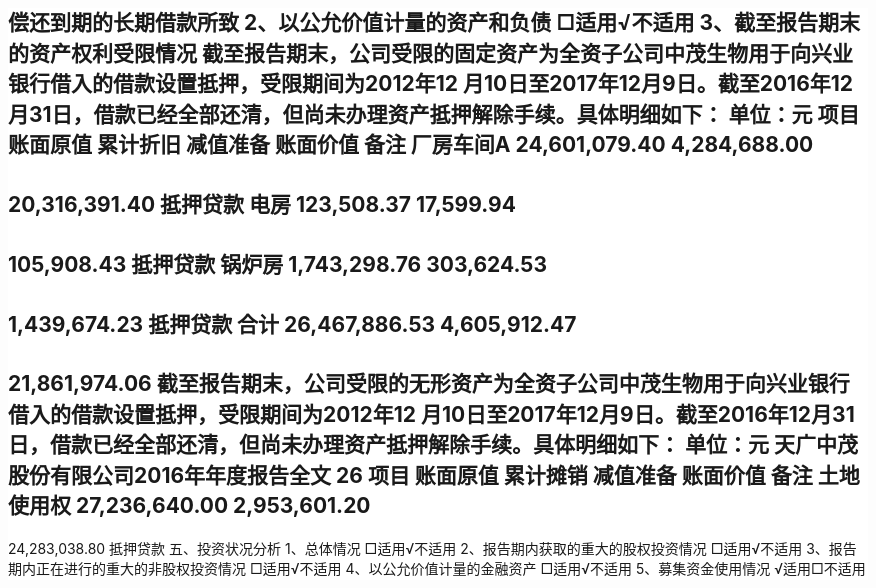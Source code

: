 偿还到期的长期借款所致
2、以公允价值计量的资产和负债
□适用√不适用
3、截至报告期末的资产权利受限情况
截至报告期末，公司受限的固定资产为全资子公司中茂生物用于向兴业银行借入的借款设置抵押，受限期间为2012年12
月10日至2017年12月9日。截至2016年12月31日，借款已经全部还清，但尚未办理资产抵押解除手续。具体明细如下：
单位：元
项目
账面原值
累计折旧
减值准备
账面价值
备注
厂房车间A
24,601,079.40
4,284,688.00
-
20,316,391.40
抵押贷款
电房
123,508.37
17,599.94
-
105,908.43
抵押贷款
锅炉房
1,743,298.76
303,624.53
-
1,439,674.23
抵押贷款
合计
26,467,886.53
4,605,912.47
-
21,861,974.06
截至报告期末，公司受限的无形资产为全资子公司中茂生物用于向兴业银行借入的借款设置抵押，受限期间为2012年12
月10日至2017年12月9日。截至2016年12月31日，借款已经全部还清，但尚未办理资产抵押解除手续。具体明细如下：
单位：元
天广中茂股份有限公司2016年年度报告全文
26
项目
账面原值
累计摊销
减值准备
账面价值
备注
土地使用权
27,236,640.00
2,953,601.20
-
24,283,038.80
抵押贷款
五、投资状况分析
1、总体情况
□适用√不适用
2、报告期内获取的重大的股权投资情况
□适用√不适用
3、报告期内正在进行的重大的非股权投资情况
□适用√不适用
4、以公允价值计量的金融资产
□适用√不适用
5、募集资金使用情况
√适用□不适用